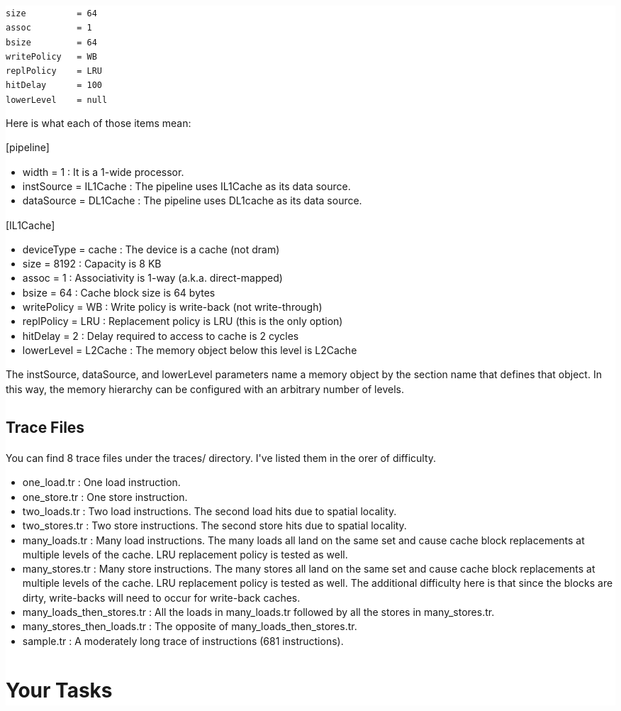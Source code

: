 ```
size          = 64
assoc         = 1
bsize         = 64
writePolicy   = WB
replPolicy    = LRU
hitDelay      = 100
lowerLevel    = null
```

Here is what each of those items mean:

[pipeline]
* width = 1 : It is a 1-wide processor.
* instSource = IL1Cache : The pipeline uses IL1Cache as its data source.
* dataSource = DL1Cache : The pipeline uses DL1cache as its data source.

[IL1Cache]
* deviceType = cache : The device is a cache (not dram)
* size = 8192 : Capacity is 8 KB
* assoc = 1 : Associativity is 1-way (a.k.a. direct-mapped)
* bsize = 64 : Cache block size is 64 bytes
* writePolicy = WB : Write policy is write-back (not write-through)
* replPolicy = LRU : Replacement policy is LRU (this is the only option)
* hitDelay = 2 : Delay required to access to cache is 2 cycles
* lowerLevel = L2Cache : The memory object below this level is L2Cache

The instSource, dataSource, and lowerLevel parameters name a memory object by
the section name that defines that object.  In this way, the memory hierarchy
can be configured with an arbitrary number of levels.

## Trace Files

You can find 8 trace files under the traces/ directory.  I've listed them in the orer of difficulty.

* one_load.tr : One load instruction.
* one_store.tr : One store instruction.
* two_loads.tr : Two load instructions.  The second load hits due to spatial locality.
* two_stores.tr : Two store instructions.  The second store hits due to spatial locality.
* many_loads.tr : Many load instructions.  The many loads all land on the same set and cause cache block replacements at multiple levels of the cache.  LRU replacement policy is tested as well.
* many_stores.tr : Many store instructions.  The many stores all land on the same set and cause cache block replacements at multiple levels of the cache.  LRU replacement policy is tested as well.  The additional difficulty here is that since the blocks are dirty, write-backs will need to occur for write-back caches.
* many_loads_then_stores.tr : All the loads in many_loads.tr followed by all the stores in many_stores.tr. 
* many_stores_then_loads.tr : The opposite of many_loads_then_stores.tr.
* sample.tr : A moderately long trace of instructions (681 instructions).

# Your Tasks
